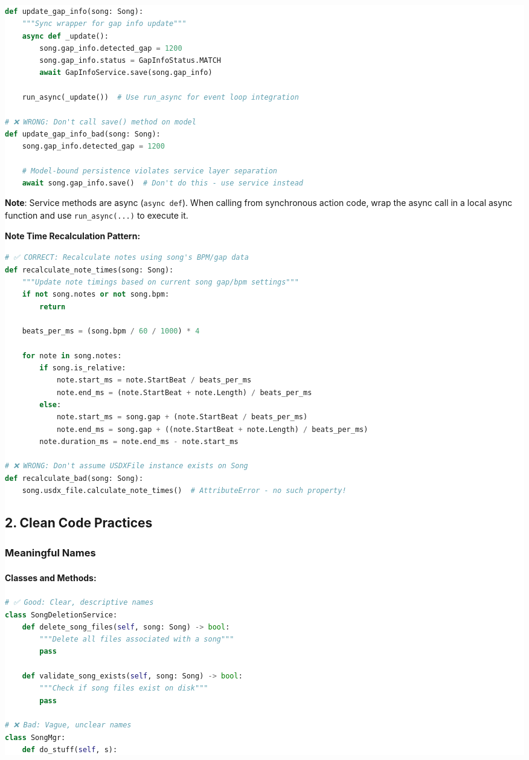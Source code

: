```python
def update_gap_info(song: Song):
    """Sync wrapper for gap info update"""
    async def _update():
        song.gap_info.detected_gap = 1200
        song.gap_info.status = GapInfoStatus.MATCH
        await GapInfoService.save(song.gap_info)
    
    run_async(_update())  # Use run_async for event loop integration

# ❌ WRONG: Don't call save() method on model
def update_gap_info_bad(song: Song):
    song.gap_info.detected_gap = 1200
    
    # Model-bound persistence violates service layer separation
    await song.gap_info.save()  # Don't do this - use service instead
```

**Note**: Service methods are async (`async def`). When calling from synchronous action code, wrap the async call in a local async function and use `run_async(...)` to execute it.

**Note Time Recalculation Pattern:**

```python
# ✅ CORRECT: Recalculate notes using song's BPM/gap data
def recalculate_note_times(song: Song):
    """Update note timings based on current song gap/bpm settings"""
    if not song.notes or not song.bpm:
        return
    
    beats_per_ms = (song.bpm / 60 / 1000) * 4
    
    for note in song.notes:
        if song.is_relative:
            note.start_ms = note.StartBeat / beats_per_ms
            note.end_ms = (note.StartBeat + note.Length) / beats_per_ms
        else:
            note.start_ms = song.gap + (note.StartBeat / beats_per_ms)
            note.end_ms = song.gap + ((note.StartBeat + note.Length) / beats_per_ms)
        note.duration_ms = note.end_ms - note.start_ms

# ❌ WRONG: Don't assume USDXFile instance exists on Song
def recalculate_bad(song: Song):
    song.usdx_file.calculate_note_times()  # AttributeError - no such property!
```

## **2. Clean Code Practices**

### **Meaningful Names**

#### **Classes and Methods:**
```python
# ✅ Good: Clear, descriptive names
class SongDeletionService:
    def delete_song_files(self, song: Song) -> bool:
        """Delete all files associated with a song"""
        pass
    
    def validate_song_exists(self, song: Song) -> bool:
        """Check if song files exist on disk"""
        pass

# ❌ Bad: Vague, unclear names
class SongMgr:
    def do_stuff(self, s):
```